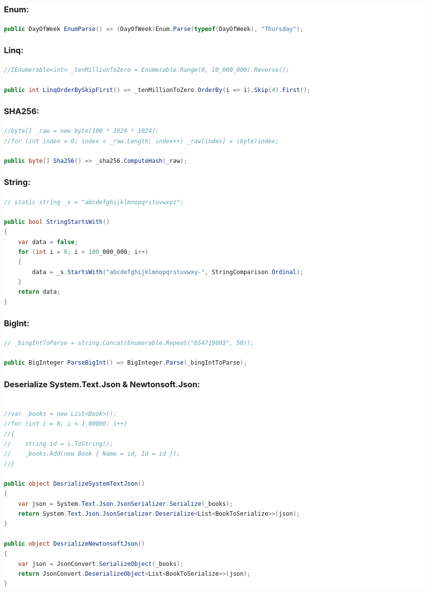 ### Enum:
```csharp
public DayOfWeek EnumParse() => (DayOfWeek)Enum.Parse(typeof(DayOfWeek), "Thursday");
```

### Linq:
```csharp
//IEnumerable<int> _tenMillionToZero = Enumerable.Range(0, 10_000_000).Reverse();

public int LinqOrderBySkipFirst() => _tenMillionToZero.OrderBy(i => i).Skip(4).First();
```

### SHA256:
```csharp
//byte[] _raw = new byte[100 * 1024 * 1024];
//for (int index = 0; index < _raw.Length; index++) _raw[index] = (byte)index;

public byte[] Sha256() => _sha256.ComputeHash(_raw);
```

### String:
```csharp
// static string _s = "abcdefghijklmnopqrstuvwxyz";

public bool StringStartsWith()
{
    var data = false;
    for (int i = 0; i < 100_000_000; i++)
    {
        data = _s.StartsWith("abcdefghijklmnopqrstuvwxy-", StringComparison.Ordinal);
    }
    return data;
}
```

### BigInt:
```csharp
// _bingIntToParse = string.Concat(Enumerable.Repeat("654719003", 50));

public BigInteger ParseBigInt() => BigInteger.Parse(_bingIntToParse);
```

### Deserialize System.Text.Json & Newtonsoft.Json:
```csharp

//var _books = new List<Book>();
//for (int i = 0; i < 1_00000; i++)
//{
//    string id = i.ToString();
//    _books.Add(new Book { Name = id, Id = id });
//}
    
public object DesrializeSystemTextJson()
{
    var json = System.Text.Json.JsonSerializer.Serialize(_books);
    return System.Text.Json.JsonSerializer.Deserialize<List<BookToSerialize>>(json);
}

public object DesrializeNewtonsoftJson()
{
    var json = JsonConvert.SerializeObject(_books);
    return JsonConvert.DeserializeObject<List<BookToSerialize>>(json);
}
```